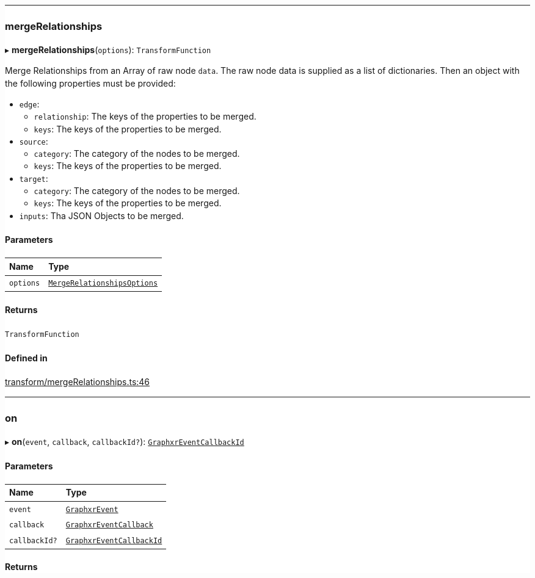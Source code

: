 ___

### mergeRelationships

▸ **mergeRelationships**(`options`): `TransformFunction`

Merge Relationships from an Array of raw node `data`.
The raw node data is supplied as a list of dictionaries.
Then an object with the following properties must be provided:
- `edge`: 
     - `relationship`: The keys of the properties to be merged.
     - `keys`: The keys of the properties to be merged.
- `source`: 
     - `category`: The category of the nodes to be merged.
     - `keys`: The keys of the properties to be merged.
- `target`: 
     - `category`: The category of the nodes to be merged.
     - `keys`: The keys of the properties to be merged.
- `inputs`: Tha JSON Objects to be merged.

#### Parameters

| Name | Type |
| :------ | :------ |
| `options` | [`MergeRelationshipsOptions`](interfaces/MergeRelationshipsOptions.md) |

#### Returns

`TransformFunction`

#### Defined in

[transform/mergeRelationships.ts:46](https://bitbucket.org/kineviz/graphxr-api/src/019f384/src/transform/mergeRelationships.ts#lines-46)

___

### on

▸ **on**(`event`, `callback`, `callbackId?`): [`GraphxrEventCallbackId`](modules.md#graphxreventcallbackid)

#### Parameters

| Name | Type |
| :------ | :------ |
| `event` | [`GraphxrEvent`](modules.md#graphxrevent) |
| `callback` | [`GraphxrEventCallback`](modules.md#graphxreventcallback) |
| `callbackId?` | [`GraphxrEventCallbackId`](modules.md#graphxreventcallbackid) |

#### Returns
